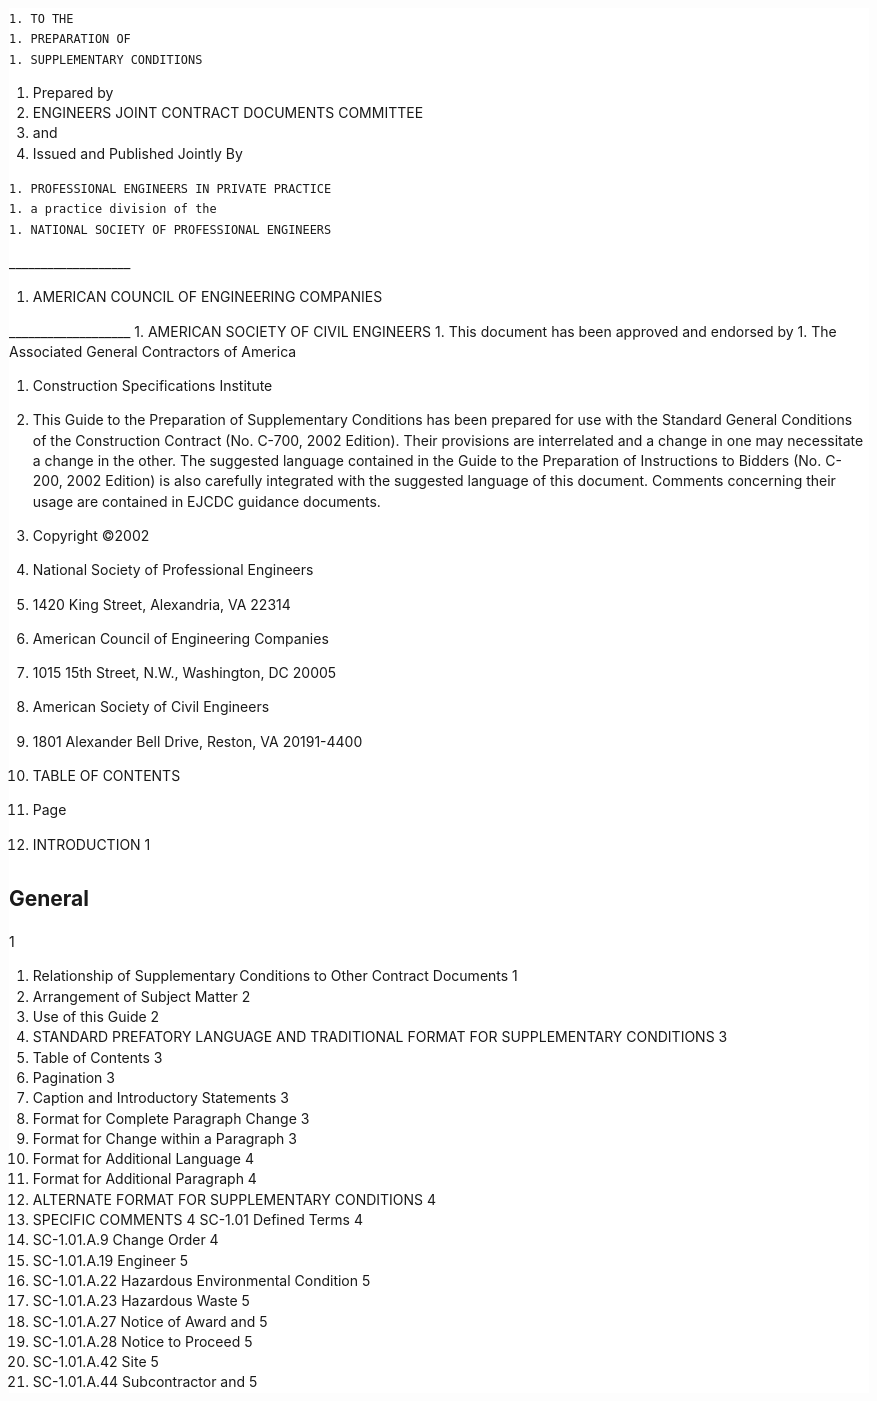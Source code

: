     1. TO THE
    1. PREPARATION OF
    1. SUPPLEMENTARY CONDITIONS
   1. Prepared by
   1. ENGINEERS JOINT CONTRACT DOCUMENTS COMMITTEE
   1. and
   1. Issued and Published Jointly By


    1. PROFESSIONAL ENGINEERS IN PRIVATE PRACTICE
    1. a practice division of the
    1. NATIONAL SOCIETY OF PROFESSIONAL ENGINEERS

 \_\_\_\_\_\_\_\_\_\_\_\_\_\_\_\_\_\_\_
   1. AMERICAN COUNCIL OF ENGINEERING COMPANIES

 \_\_\_\_\_\_\_\_\_\_\_\_\_\_\_\_\_\_\_
    1. AMERICAN SOCIETY OF CIVIL ENGINEERS
    1. This document has been approved and endorsed by
    1. The Associated General Contractors of America


   1. Construction Specifications Institute


   1. This Guide to the Preparation of Supplementary Conditions has been prepared for use with the Standard General Conditions of the Construction Contract (No. C-700, 2002 Edition). Their provisions are interrelated and a change in one may necessitate a change in the other. The suggested language contained in the Guide to the Preparation of Instructions to Bidders (No. C-200, 2002 Edition) is also carefully integrated with the suggested language of this document. Comments concerning their usage are contained in EJCDC guidance documents.
   1. Copyright ©2002
   1. National Society of Professional Engineers
   1. 1420 King Street, Alexandria, VA 22314
   1. American Council of Engineering Companies
   1. 1015 15th Street, N.W., Washington, DC 20005
   1. American Society of Civil Engineers
   1. 1801 Alexander Bell Drive, Reston, VA 20191-4400
   1. TABLE OF CONTENTS
   1. Page
   1. INTRODUCTION 1

## General

 1
   1. Relationship of Supplementary Conditions to Other Contract Documents 1
   1. Arrangement of Subject Matter 2
   1. Use of this Guide 2
   1. STANDARD PREFATORY LANGUAGE AND TRADITIONAL FORMAT FOR SUPPLEMENTARY CONDITIONS 3
   1. Table of Contents 3
   1. Pagination 3
   1. Caption and Introductory Statements 3
   1. Format for Complete Paragraph Change 3
   1. Format for Change within a Paragraph 3
   1. Format for Additional Language 4
   1. Format for Additional Paragraph 4
   1. ALTERNATE FORMAT FOR SUPPLEMENTARY CONDITIONS 4
   1. SPECIFIC COMMENTS 4
SC-1.01 Defined Terms 4
   1. SC-1.01.A.9 Change Order 4
   1. SC-1.01.A.19 Engineer 5
   1. SC-1.01.A.22 Hazardous Environmental Condition 5
   1. SC-1.01.A.23 Hazardous Waste 5
   1. SC-1.01.A.27 Notice of Award and 5
   1. SC-1.01.A.28 Notice to Proceed 5
   1. SC-1.01.A.42 Site 5
   1. SC-1.01.A.44 Subcontractor and 5